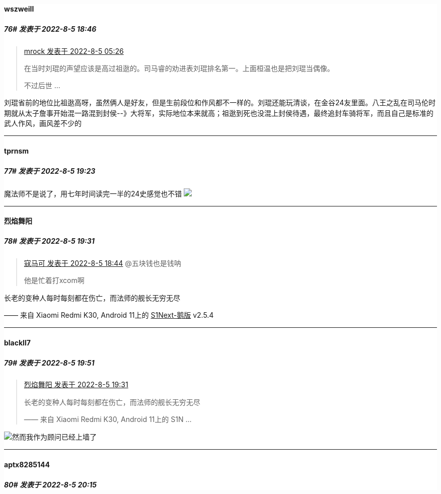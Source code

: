 ####  wszweill  
##### 76#       发表于 2022-8-5 18:46

<blockquote><a href="httphttps://bbs.saraba1st.com/2b/forum.php?mod=redirect&amp;goto=findpost&amp;pid=56942210&amp;ptid=2085275" target="_blank">mrock 发表于 2022-8-5 05:26</a>

在当时刘琨的声望应该是高过祖逖的。司马睿的劝进表刘琨排名第一。上面桓温也是把刘琨当偶像。

不过后世 ...</blockquote>
刘琨省前的地位比祖逖高呀，虽然俩人是好友，但是生前段位和作风都不一样的。刘琨还能玩清谈，在金谷24友里面。八王之乱在司马伦时期就从太子詹事开始混一路混到封侯--》大将军，实际地位本来就高；祖逖到死也没混上封侯待遇，最终追封车骑将军，而且自己是标准的武人作风，画风差不少的



*****

####  tprnsm  
##### 77#       发表于 2022-8-5 19:23

魔法师不是说了，用七年时间读完一半的24史感觉也不错 <img src="https://static.saraba1st.com/image/smiley/face2017/037.png" referrerpolicy="no-referrer">

*****

####  烈焰舞阳  
##### 78#       发表于 2022-8-5 19:31

<blockquote><a href="httphttps://bbs.saraba1st.com/2b/forum.php?mod=redirect&amp;goto=findpost&amp;pid=56942380&amp;ptid=2085275" target="_blank">寇马可 发表于 2022-8-5 18:44</a>
@五块钱也是钱呐

他是忙着打xcom啊</blockquote>
长老的变种人每时每刻都在伤亡，而法师的舰长无穷无尽

—— 来自 Xiaomi Redmi K30, Android 11上的 [S1Next-鹅版](https://github.com/ykrank/S1-Next/releases) v2.5.4



*****

####  blackll7  
##### 79#       发表于 2022-8-5 19:51

<blockquote><a href="httphttps://bbs.saraba1st.com/2b/forum.php?mod=redirect&amp;goto=findpost&amp;pid=56942947&amp;ptid=2085275" target="_blank">烈焰舞阳 发表于 2022-8-5 19:31</a>

长老的变种人每时每刻都在伤亡，而法师的舰长无穷无尽

—— 来自 Xiaomi Redmi K30, Android 11上的 S1N ...</blockquote>
<img src="https://static.saraba1st.com/image/smiley/face2017/240.png" referrerpolicy="no-referrer">然而我作为顾问已经上墙了



*****

####  aptx8285144  
##### 80#       发表于 2022-8-5 20:15
